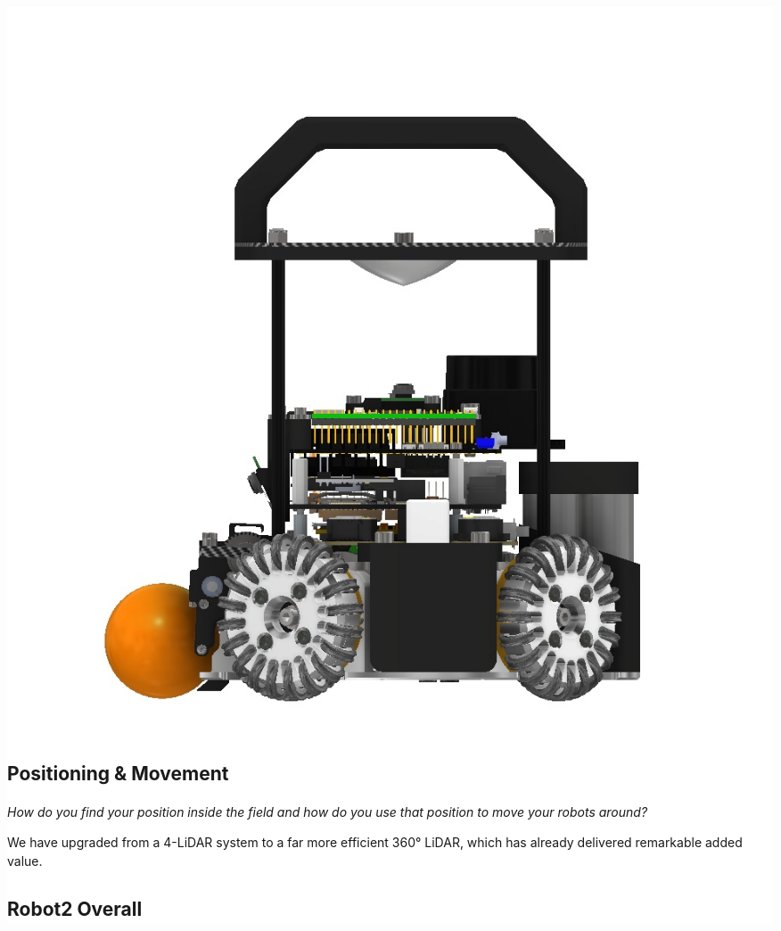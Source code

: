 ![](images/1kXVZFR6H41cgkY9KV6GnH-h7Fk2AmVbV.jpg)

## Positioning & Movement

*How do you find your position inside the field and how do you use that position to move your robots around?*

We have upgraded from a 4-LiDAR system to a far more
efficient 360° LiDAR, which has already delivered remarkable added value.

## Robot2 Overall
